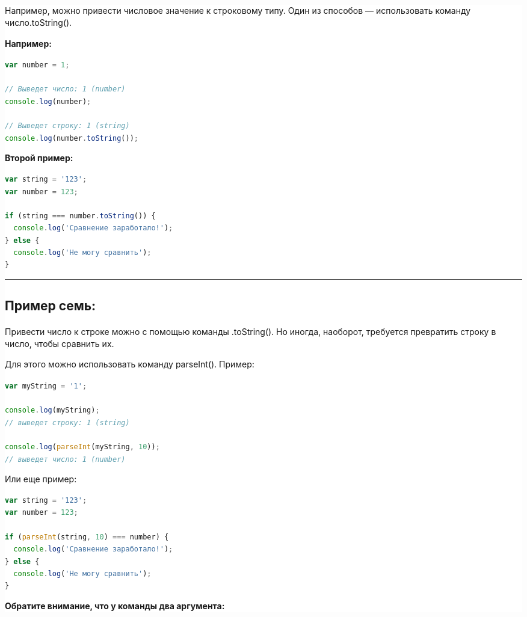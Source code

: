 Например, можно привести числовое значение к строковому типу. Один из способов — использовать команду число.toString().

**Например:**

```javascript
var number = 1;

// Выведет число: 1 (number)
console.log(number);

// Выведет строку: 1 (string)
console.log(number.toString());
```
**Второй пример:**
```javascript
var string = '123';
var number = 123;

if (string === number.toString()) {
  console.log('Сравнение заработало!');
} else {
  console.log('Не могу сравнить');
}
```
***
## Пример семь:

Привести число к строке можно с помощью команды .toString(). Но иногда, наоборот, требуется превратить строку в число, чтобы сравнить их.

Для этого можно использовать команду parseInt(). Пример:
```javascript
var myString = '1';

console.log(myString);
// выведет строку: 1 (string)

console.log(parseInt(myString, 10));
// выведет число: 1 (number)
```

Или еще пример:
```javascript
var string = '123';
var number = 123;

if (parseInt(string, 10) === number) {
  console.log('Сравнение заработало!');
} else {
  console.log('Не могу сравнить');
}
```
**Обратите внимание, что у команды два аргумента:**
